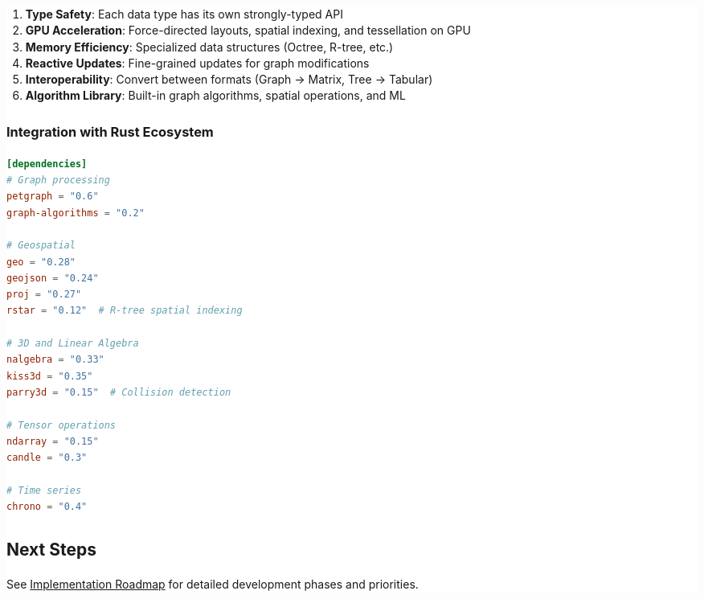 1. **Type Safety**: Each data type has its own strongly-typed API
2. **GPU Acceleration**: Force-directed layouts, spatial indexing, and tessellation on GPU
3. **Memory Efficiency**: Specialized data structures (Octree, R-tree, etc.)
4. **Reactive Updates**: Fine-grained updates for graph modifications
5. **Interoperability**: Convert between formats (Graph → Matrix, Tree → Tabular)
6. **Algorithm Library**: Built-in graph algorithms, spatial operations, and ML

### Integration with Rust Ecosystem

```toml
[dependencies]
# Graph processing
petgraph = "0.6"
graph-algorithms = "0.2"

# Geospatial
geo = "0.28"
geojson = "0.24"
proj = "0.27"
rstar = "0.12"  # R-tree spatial indexing

# 3D and Linear Algebra
nalgebra = "0.33"
kiss3d = "0.35"
parry3d = "0.15"  # Collision detection

# Tensor operations
ndarray = "0.15"
candle = "0.3"

# Time series
chrono = "0.4"
```

## Next Steps

See [Implementation Roadmap](./roadmap.md) for detailed development phases and priorities.